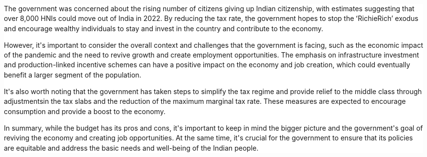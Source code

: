 The government was concerned about the rising number of citizens giving up Indian citizenship, with estimates suggesting that over 8,000 HNIs could move out of India in 2022. By reducing the tax rate, the government hopes to stop the ʻRichieRichʼ exodus and encourage wealthy individuals to stay and invest in the country and contribute to the economy.

However, it's important to consider the overall context and challenges that the government is facing, such as the economic impact of the pandemic and the need to revive growth and create employment opportunities. The emphasis on infrastructure investment and production-linked incentive schemes can have a positive impact on the economy and job creation, which could eventually benefit a larger segment of the population.

It's also worth noting that the government has taken steps to simplify the tax regime and provide relief to the middle class through adjustmentsin the tax slabs and the reduction of the maximum marginal tax rate. These measures are expected to encourage consumption and provide a boost to the economy.

In summary, while the budget has its pros and cons, it's important to keep in mind the bigger picture and the government's goal of reviving the economy and creating job opportunities. At the same time, it's crucial for the government to ensure that its policies are equitable and address the basic needs and well-being of the Indian people.
